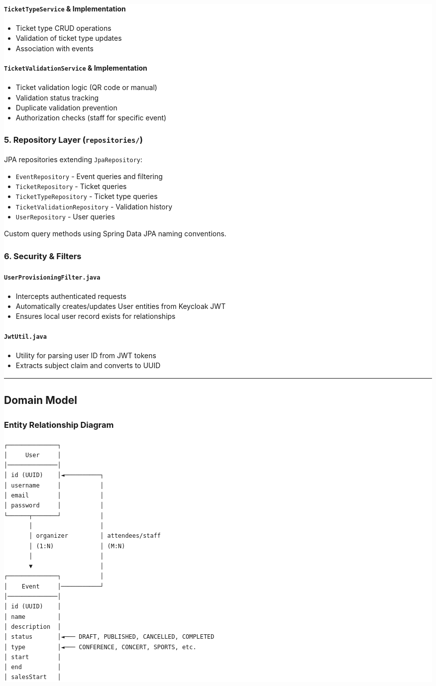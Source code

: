 #### `TicketTypeService` & Implementation
- Ticket type CRUD operations
- Validation of ticket type updates
- Association with events

#### `TicketValidationService` & Implementation
- Ticket validation logic (QR code or manual)
- Validation status tracking
- Duplicate validation prevention
- Authorization checks (staff for specific event)

### 5. Repository Layer (`repositories/`)

JPA repositories extending `JpaRepository`:
- `EventRepository` - Event queries and filtering
- `TicketRepository` - Ticket queries
- `TicketTypeRepository` - Ticket type queries
- `TicketValidationRepository` - Validation history
- `UserRepository` - User queries

Custom query methods using Spring Data JPA naming conventions.

### 6. Security & Filters

#### `UserProvisioningFilter.java`
- Intercepts authenticated requests
- Automatically creates/updates User entities from Keycloak JWT
- Ensures local user record exists for relationships

#### `JwtUtil.java`
- Utility for parsing user ID from JWT tokens
- Extracts subject claim and converts to UUID

---

## Domain Model

### Entity Relationship Diagram

```
┌──────────────┐
│     User     │
│──────────────│
│ id (UUID)    │◄──────────┐
│ username     │           │
│ email        │           │
│ password     │           │
└──────┬───────┘           │
       │                   │
       │ organizer         │ attendees/staff
       │ (1:N)             │ (M:N)
       │                   │
       ▼                   │
┌──────────────┐           │
│    Event     │───────────┘
│──────────────│
│ id (UUID)    │
│ name         │
│ description  │
│ status       │◄─── DRAFT, PUBLISHED, CANCELLED, COMPLETED
│ type         │◄─── CONFERENCE, CONCERT, SPORTS, etc.
│ start        │
│ end          │
│ salesStart   │
```